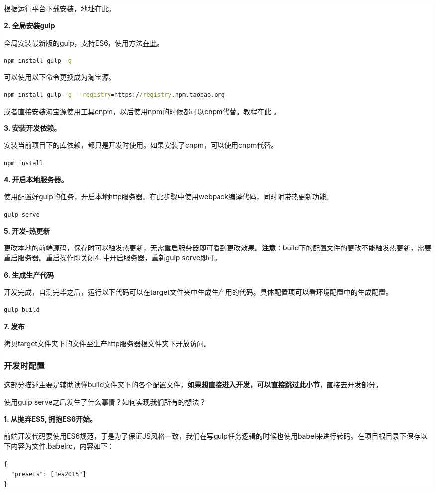 根据运行平台下载安装，[地址在此][node-download]。

**2. 全局安装gulp**

全局安装最新版的gulp，支持ES6，使用方法[在此][gulp-in-es6]。

```cmd
npm install gulp -g
```

可以使用以下命令更换成为淘宝源。

```cmd
npm install gulp -g --registry=https://registry.npm.taobao.org
```

或者直接安装淘宝源使用工具cnpm，以后使用npm的时候都可以cnpm代替。[教程在此][taobao-npm] 。

**3. 安装开发依赖。**

安装当前项目下的库依赖，都只是开发时使用。如果安装了cnpm，可以使用cnpm代替。

```cmd
npm install
```

**4. 开启本地服务器。**

使用配置好gulp的任务，开启本地http服务器。在此步骤中使用webpack编译代码，同时附带热更新功能。

```cmd
gulp serve
```

**5. 开发-热更新**

更改本地的前端源码，保存时可以触发热更新，无需重启服务器即可看到更改效果。**注意**：build下的配置文件的更改不能触发热更新，需要重启服务器。重启操作即关闭4. 中开启服务器，重新gulp serve即可。

**6. 生成生产代码**

开发完成，自测完毕之后，运行以下代码可以在target文件夹中生成生产用的代码。具体配置项可以看环境配置中的生成配置。

```cmd
gulp build
```

**7. 发布**

拷贝target文件夹下的文件至生产http服务器根文件夹下开放访问。

### 开发时配置

这部分描述主要是辅助读懂build文件夹下的各个配置文件，**如果想直接进入开发，可以直接跳过此小节**，直接去开发部分。

使用gulp serve之后发生了什么事情？如何实现我们所有的想法？

**1. 从抛弃ES5, 拥抱ES6开始。**

前端开发代码要使用ES6规范，于是为了保证JS风格一致，我们在写gulp任务逻辑的时候也使用babel来进行转码。在项目根目录下保存以下内容为文件.babelrc，内容如下：

```
{
  "presets": ["es2015"]
}
```


[w3school]: http://www.w3school.com.cn/
[ES6]: http://blog.csdn.net/lihongxun945/article/details/46867397
[ES6-2]: http://es6.ruanyifeng.com/#docs/class
[webpack]: http://html-js.com/article/3009
[scss]: http://www.ruanyifeng.com/blog/2012/06/sass.html
[webpack-2]: https://github.com/ruanyf/webpack-demos
[angular-demo]: https://github.com/angular/angular-phonecat
[angular-using-es6]: https://www.sitepoint.com/writing-angularjs-apps-using-es6/
[gulp-tutorial]: https://markpop.github.io/2014/09/17/Gulp%E5%85%A5%E9%97%A8%E6%95%99%E7%A8%8B/
[gulp-in-es6]: https://github.com/wangchi/using-es6-with-gulp
[pasp-ui]: http://10.142.90.21:8001/#/
[bootstrap]: http://getbootstrap.com/
[node-download]: https://nodejs.org/zh-cn/download/
[taobao-npm]: https://npm.taobao.org/
[pasp-in-npm]: https://www.npmjs.com/package/ctg-pasp-ui
[browser-sync]: http://acgtofe.com/posts/2015/03/more-fluent-with-browsersync
[es6->es5]: http://www.ruanyifeng.com/blog/2016/01/babel.html
[webpack-usage-1]: http://blog.csdn.net/a1104258464/article/details/51914450
[dev-tool]: http://www.cnblogs.com/hhhyaaon/p/5657469.html
[browser-sync-options]: https://www.browsersync.io/docs/options
[webpack-require-context]: https://webpack.github.io/docs/context.html
[webpack-require-context-chn]: https://doc.webpack-china.org/guides/dependency-management/
[yahoo-principle]: https://github.com/creeperyang/blog/issues/1